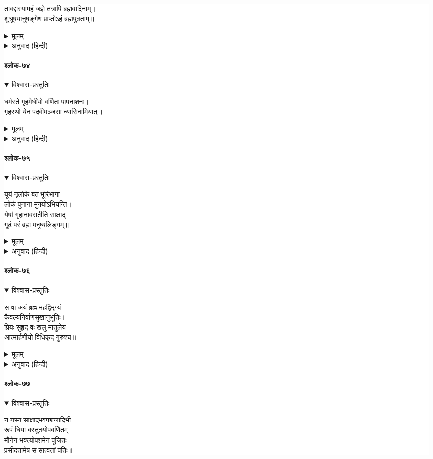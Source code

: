तावद्दास्यामहं जज्ञे तत्रापि ब्रह्मवादिनाम्।  
शुश्रूषयानुषङ्गेण प्राप्तोऽहं ब्रह्मपुत्रताम्॥
</details>

<details><summary>मूलम्</summary></details>

<details><summary>अनुवाद (हिन्दी)</summary></details>

#### श्लोक-७४


<details open><summary>विश्वास-प्रस्तुतिः</summary>

धर्मस्ते गृहमेधीयो वर्णितः पापनाशनः।  
गृहस्थो येन पदवीमञ्जसा न्यासिनामियात्॥
</details>

<details><summary>मूलम्</summary></details>

<details><summary>अनुवाद (हिन्दी)</summary></details>

#### श्लोक-७५


<details open><summary>विश्वास-प्रस्तुतिः</summary>

यूयं नृलोके बत भूरिभागा  
लोकं पुनाना मुनयोऽभियन्ति।  
येषां गृहानावसतीति साक्षाद्  
गूढं परं ब्रह्म मनुष्यलिङ्गम्॥
</details>

<details><summary>मूलम्</summary></details>

<details><summary>अनुवाद (हिन्दी)</summary></details>

#### श्लोक-७६


<details open><summary>विश्वास-प्रस्तुतिः</summary>

स वा अयं ब्रह्म महद्विमृग्यं  
कैवल्यनिर्वाणसुखानुभूतिः।  
प्रियः सुहृद् वः खलु मातुलेय  
आत्मार्हणीयो विधिकृद् गुरुश्च॥
</details>

<details><summary>मूलम्</summary></details>

<details><summary>अनुवाद (हिन्दी)</summary></details>

#### श्लोक-७७


<details open><summary>विश्वास-प्रस्तुतिः</summary>

न यस्य साक्षाद‍्भवपद्मजादिभी  
रूपं धिया वस्तुतयोपवर्णितम्।  
मौनेन भक्त्योपशमेन पूजितः  
प्रसीदतामेष स सात्वतां पतिः॥
</details>

